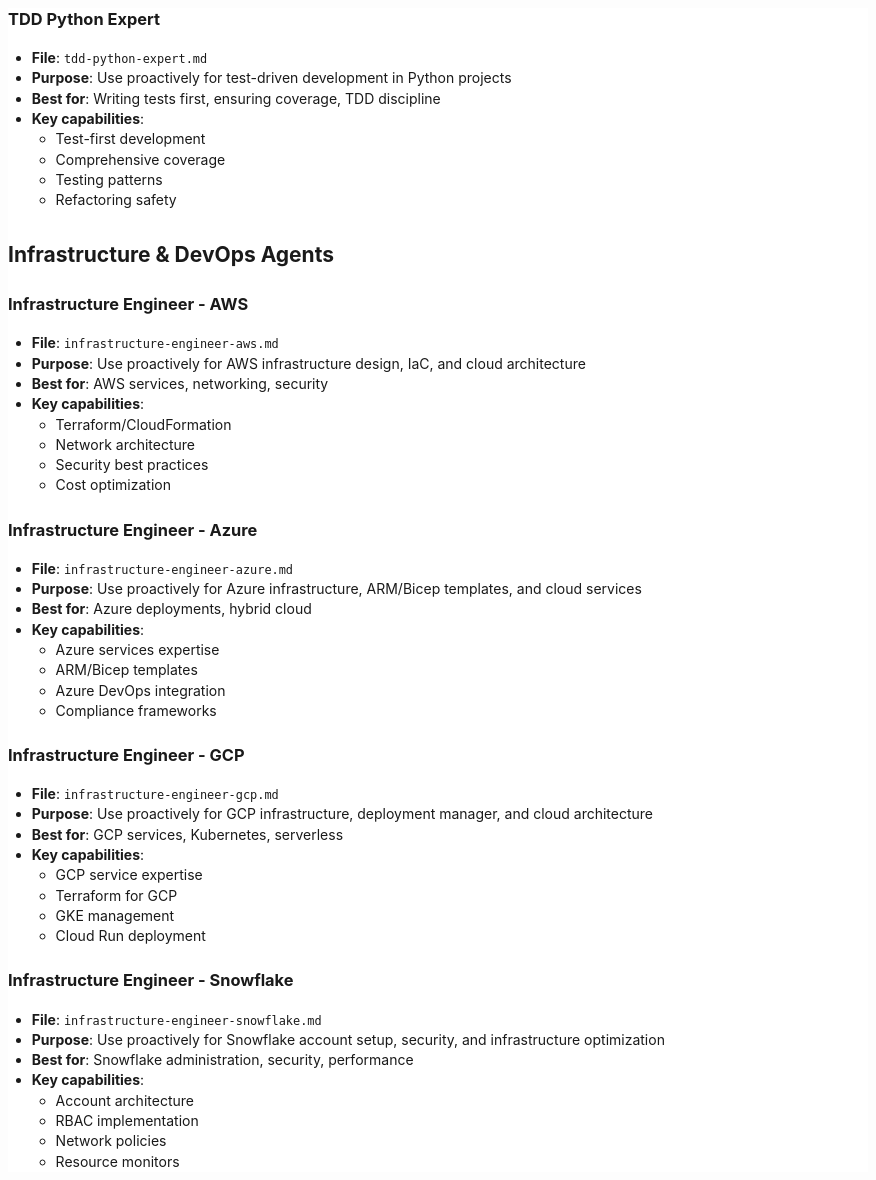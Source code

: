 ### TDD Python Expert
- **File**: `tdd-python-expert.md`
- **Purpose**: Use proactively for test-driven development in Python projects
- **Best for**: Writing tests first, ensuring coverage, TDD discipline
- **Key capabilities**:
  - Test-first development
  - Comprehensive coverage
  - Testing patterns
  - Refactoring safety

## Infrastructure & DevOps Agents

### Infrastructure Engineer - AWS
- **File**: `infrastructure-engineer-aws.md`
- **Purpose**: Use proactively for AWS infrastructure design, IaC, and cloud architecture
- **Best for**: AWS services, networking, security
- **Key capabilities**:
  - Terraform/CloudFormation
  - Network architecture
  - Security best practices
  - Cost optimization

### Infrastructure Engineer - Azure
- **File**: `infrastructure-engineer-azure.md`
- **Purpose**: Use proactively for Azure infrastructure, ARM/Bicep templates, and cloud services
- **Best for**: Azure deployments, hybrid cloud
- **Key capabilities**:
  - Azure services expertise
  - ARM/Bicep templates
  - Azure DevOps integration
  - Compliance frameworks

### Infrastructure Engineer - GCP
- **File**: `infrastructure-engineer-gcp.md`
- **Purpose**: Use proactively for GCP infrastructure, deployment manager, and cloud architecture
- **Best for**: GCP services, Kubernetes, serverless
- **Key capabilities**:
  - GCP service expertise
  - Terraform for GCP
  - GKE management
  - Cloud Run deployment

### Infrastructure Engineer - Snowflake
- **File**: `infrastructure-engineer-snowflake.md`
- **Purpose**: Use proactively for Snowflake account setup, security, and infrastructure optimization
- **Best for**: Snowflake administration, security, performance
- **Key capabilities**:
  - Account architecture
  - RBAC implementation
  - Network policies
  - Resource monitors
